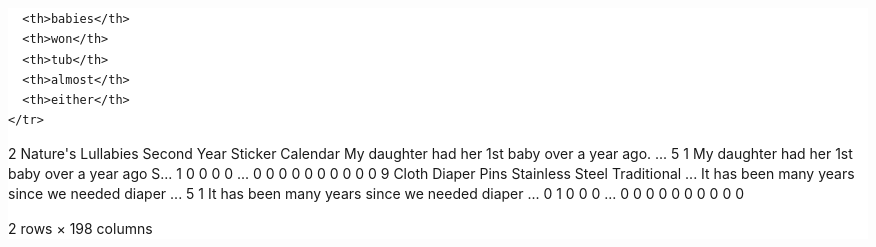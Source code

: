       <th>babies</th>
      <th>won</th>
      <th>tub</th>
      <th>almost</th>
      <th>either</th>
    </tr>
  </thead>
  <tbody>
    <tr>
      <th>2</th>
      <td>Nature's Lullabies Second Year Sticker Calendar</td>
      <td>My daughter had her 1st baby over a year ago. ...</td>
      <td>5</td>
      <td>1</td>
      <td>My daughter had her 1st baby over a year ago S...</td>
      <td>1</td>
      <td>0</td>
      <td>0</td>
      <td>0</td>
      <td>0</td>
      <td>...</td>
      <td>0</td>
      <td>0</td>
      <td>0</td>
      <td>0</td>
      <td>0</td>
      <td>0</td>
      <td>0</td>
      <td>0</td>
      <td>0</td>
      <td>0</td>
    </tr>
    <tr>
      <th>9</th>
      <td>Cloth Diaper Pins Stainless Steel Traditional ...</td>
      <td>It has been many years since we needed diaper ...</td>
      <td>5</td>
      <td>1</td>
      <td>It has been many years since we needed diaper ...</td>
      <td>0</td>
      <td>1</td>
      <td>0</td>
      <td>0</td>
      <td>0</td>
      <td>...</td>
      <td>0</td>
      <td>0</td>
      <td>0</td>
      <td>0</td>
      <td>0</td>
      <td>0</td>
      <td>0</td>
      <td>0</td>
      <td>0</td>
      <td>0</td>
    </tr>
  </tbody>
</table>
<p>2 rows × 198 columns</p>
</div>
